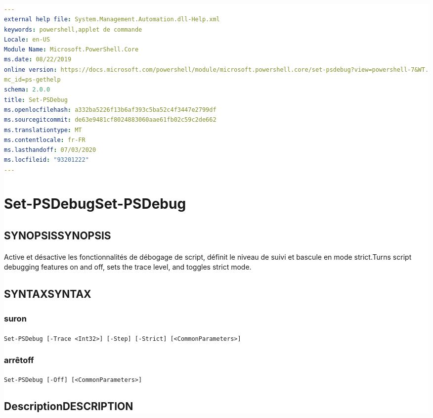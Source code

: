 ```yaml
---
external help file: System.Management.Automation.dll-Help.xml
keywords: powershell,applet de commande
Locale: en-US
Module Name: Microsoft.PowerShell.Core
ms.date: 08/22/2019
online version: https://docs.microsoft.com/powershell/module/microsoft.powershell.core/set-psdebug?view=powershell-7&WT.mc_id=ps-gethelp
schema: 2.0.0
title: Set-PSDebug
ms.openlocfilehash: a332ba5226f13b6af393c5ba52c4f3447e2799df
ms.sourcegitcommit: de63e9481cf8024883060aae61fb02c59c2de662
ms.translationtype: MT
ms.contentlocale: fr-FR
ms.lasthandoff: 07/03/2020
ms.locfileid: "93201222"
---
```

# <span data-ttu-id="df2a8-103">Set-PSDebug</span><span class="sxs-lookup"><span data-stu-id="df2a8-103">Set-PSDebug</span></span>

## <span data-ttu-id="df2a8-104">SYNOPSIS</span><span class="sxs-lookup"><span data-stu-id="df2a8-104">SYNOPSIS</span></span>
<span data-ttu-id="df2a8-105">Active et désactive les fonctionnalités de débogage de script, définit le niveau de suivi et bascule en mode strict.</span><span class="sxs-lookup"><span data-stu-id="df2a8-105">Turns script debugging features on and off, sets the trace level, and toggles strict mode.</span></span>

## <span data-ttu-id="df2a8-106">SYNTAX</span><span class="sxs-lookup"><span data-stu-id="df2a8-106">SYNTAX</span></span>

### <span data-ttu-id="df2a8-107">sur</span><span class="sxs-lookup"><span data-stu-id="df2a8-107">on</span></span>

```
Set-PSDebug [-Trace <Int32>] [-Step] [-Strict] [<CommonParameters>]
```

### <span data-ttu-id="df2a8-108">arrêt</span><span class="sxs-lookup"><span data-stu-id="df2a8-108">off</span></span>

```
Set-PSDebug [-Off] [<CommonParameters>]
```

## <span data-ttu-id="df2a8-109">Description</span><span class="sxs-lookup"><span data-stu-id="df2a8-109">DESCRIPTION</span></span>
